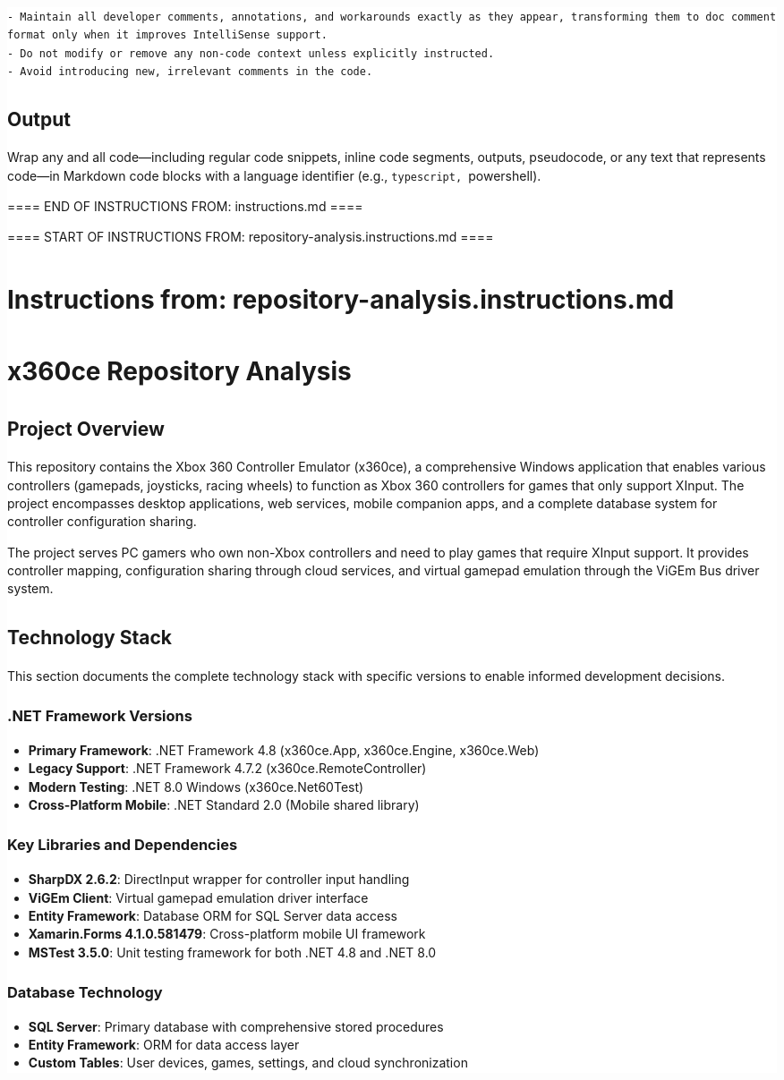     - Maintain all developer comments, annotations, and workarounds exactly as they appear, transforming them to doc comment format only when it improves IntelliSense support.
    - Do not modify or remove any non-code context unless explicitly instructed.
    - Avoid introducing new, irrelevant comments in the code.

## Output

Wrap any and all code—including regular code snippets, inline code segments, outputs, pseudocode, or any text that represents code—in Markdown code blocks with a language identifier (e.g., ```typescript, ```powershell).

==== END OF INSTRUCTIONS FROM: instructions.md ====

==== START OF INSTRUCTIONS FROM: repository-analysis.instructions.md ====

# Instructions from: repository-analysis.instructions.md

# x360ce Repository Analysis

## Project Overview

This repository contains the Xbox 360 Controller Emulator (x360ce), a comprehensive Windows application that enables various controllers (gamepads, joysticks, racing wheels) to function as Xbox 360 controllers for games that only support XInput. The project encompasses desktop applications, web services, mobile companion apps, and a complete database system for controller configuration sharing.

The project serves PC gamers who own non-Xbox controllers and need to play games that require XInput support. It provides controller mapping, configuration sharing through cloud services, and virtual gamepad emulation through the ViGEm Bus driver system.

## Technology Stack

This section documents the complete technology stack with specific versions to enable informed development decisions.

### .NET Framework Versions
- **Primary Framework**: .NET Framework 4.8 (x360ce.App, x360ce.Engine, x360ce.Web)
- **Legacy Support**: .NET Framework 4.7.2 (x360ce.RemoteController)
- **Modern Testing**: .NET 8.0 Windows (x360ce.Net60Test)
- **Cross-Platform Mobile**: .NET Standard 2.0 (Mobile shared library)

### Key Libraries and Dependencies
- **SharpDX 2.6.2**: DirectInput wrapper for controller input handling
- **ViGEm Client**: Virtual gamepad emulation driver interface
- **Entity Framework**: Database ORM for SQL Server data access
- **Xamarin.Forms 4.1.0.581479**: Cross-platform mobile UI framework
- **MSTest 3.5.0**: Unit testing framework for both .NET 4.8 and .NET 8.0

### Database Technology
- **SQL Server**: Primary database with comprehensive stored procedures
- **Entity Framework**: ORM for data access layer
- **Custom Tables**: User devices, games, settings, and cloud synchronization
